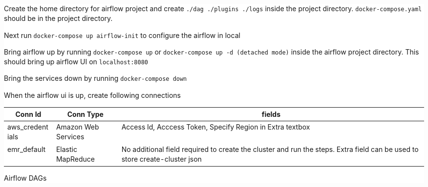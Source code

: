 Create the home directory for airflow project and create `./dag ./plugins ./logs` inside the project directory. `docker-compose.yaml` should be in the project directory.

Next run `docker-compose up airflow-init` to configure the airflow in local

Bring airflow up by running `docker-compose up` or `docker-compose up -d (detached mode)` inside the airflow project directory. This should bring up airflow UI on `localhost:8080`

Bring the services down by running `docker-compose down`

When the airflow ui is up, create following connections

Conn Id| Conn Type | fields |
-------|-----------|---------|
aws_credentials|  Amazon Web Services | Access Id, Acccess Token, Specify Region in Extra textbox|
emr_default    | Elastic MapReduce    | No additional field required to create the cluster and run the steps. Extra field can be used to store create-cluster json


Airflow DAGs
